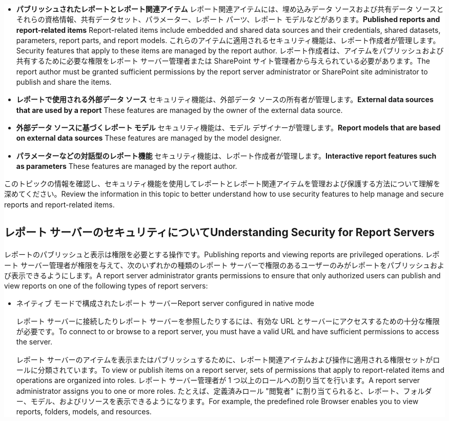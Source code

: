 -   <span data-ttu-id="e2221-109">**パブリッシュされたレポートとレポート関連アイテム** レポート関連アイテムには、埋め込みデータ ソースおよび共有データ ソースとそれらの資格情報、共有データセット、パラメーター、レポート パーツ、レポート モデルなどがあります。</span><span class="sxs-lookup"><span data-stu-id="e2221-109">**Published reports and report-related items** Report-related items include embedded and shared data sources and their credentials, shared datasets, parameters, report parts, and report models.</span></span> <span data-ttu-id="e2221-110">これらのアイテムに適用されるセキュリティ機能は、レポート作成者が管理します。</span><span class="sxs-lookup"><span data-stu-id="e2221-110">Security features that apply to these items are managed by the report author.</span></span> <span data-ttu-id="e2221-111">レポート作成者は、アイテムをパブリッシュおよび共有するために必要な権限をレポート サーバー管理者または SharePoint サイト管理者から与えられている必要があります。</span><span class="sxs-lookup"><span data-stu-id="e2221-111">The report author must be granted sufficient permissions by the report server administrator or SharePoint site administrator to publish and share the items.</span></span>  
  
-   <span data-ttu-id="e2221-112">**レポートで使用される外部データ ソース** セキュリティ機能は、外部データ ソースの所有者が管理します。</span><span class="sxs-lookup"><span data-stu-id="e2221-112">**External data sources that are used by a report** These features are managed by the owner of the external data source.</span></span>  
  
-   <span data-ttu-id="e2221-113">**外部データ ソースに基づくレポート モデル** セキュリティ機能は、モデル デザイナーが管理します。</span><span class="sxs-lookup"><span data-stu-id="e2221-113">**Report models that are based on external data sources** These features are managed by the model designer.</span></span>  
  
-   <span data-ttu-id="e2221-114">**パラメーターなどの対話型のレポート機能** セキュリティ機能は、レポート作成者が管理します。</span><span class="sxs-lookup"><span data-stu-id="e2221-114">**Interactive report features such as parameters** These features are managed by the report author.</span></span>  
  
 <span data-ttu-id="e2221-115">このトピックの情報を確認し、セキュリティ機能を使用してレポートとレポート関連アイテムを管理および保護する方法について理解を深めてください。</span><span class="sxs-lookup"><span data-stu-id="e2221-115">Review the information in this topic to better understand how to use security features to help manage and secure reports and report-related items.</span></span>  
  
##  <a name="understanding-security-for-report-servers"></a><a name="ReportServers"></a> <span data-ttu-id="e2221-116">レポート サーバーのセキュリティについて</span><span class="sxs-lookup"><span data-stu-id="e2221-116">Understanding Security for Report Servers</span></span>  
 <span data-ttu-id="e2221-117">レポートのパブリッシュと表示は権限を必要とする操作です。</span><span class="sxs-lookup"><span data-stu-id="e2221-117">Publishing reports and viewing reports are privileged operations.</span></span> <span data-ttu-id="e2221-118">レポート サーバー管理者が権限を与えて、次のいずれかの種類のレポート サーバーで権限のあるユーザーのみがレポートをパブリッシュおよび表示できるようにします。</span><span class="sxs-lookup"><span data-stu-id="e2221-118">A report server administrator grants permissions to ensure that only authorized users can publish and view reports on one of the following types of report servers:</span></span>  
  
-   <span data-ttu-id="e2221-119">ネイティブ モードで構成されたレポート サーバー</span><span class="sxs-lookup"><span data-stu-id="e2221-119">Report server configured in native mode</span></span>  
  
     <span data-ttu-id="e2221-120">レポート サーバーに接続したりレポート サーバーを参照したりするには、有効な URL とサーバーにアクセスするための十分な権限が必要です。</span><span class="sxs-lookup"><span data-stu-id="e2221-120">To connect to or browse to a report server, you must have a valid URL and have sufficient permissions to access the server.</span></span>  
  
     <span data-ttu-id="e2221-121">レポート サーバーのアイテムを表示またはパブリッシュするために、レポート関連アイテムおよび操作に適用される権限セットがロールに分類されています。</span><span class="sxs-lookup"><span data-stu-id="e2221-121">To view or publish items on a report server, sets of permissions that apply to report-related items and operations are organized into roles.</span></span> <span data-ttu-id="e2221-122">レポート サーバー管理者が 1 つ以上のロールへの割り当てを行います。</span><span class="sxs-lookup"><span data-stu-id="e2221-122">A report server administrator assigns you to one or more roles.</span></span> <span data-ttu-id="e2221-123">たとえば、定義済みロール "閲覧者" に割り当てられると、レポート、フォルダー、モデル、およびリソースを表示できるようになります。</span><span class="sxs-lookup"><span data-stu-id="e2221-123">For example, the predefined role Browser enables you to view reports, folders, models, and resources.</span></span>  
  